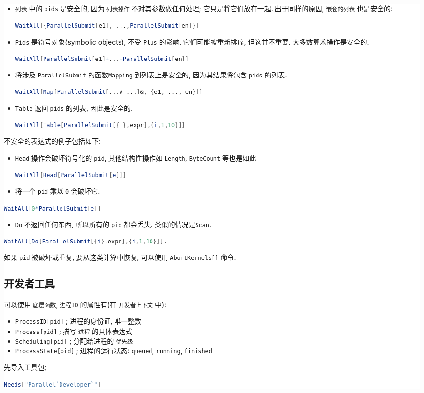 + `列表` 中的 `pids` 是安全的, 因为 `列表操作` 不对其参数做任何处理;
它只是将它们放在一起. 出于同样的原因, `嵌套的列表` 也是安全的:

    ```mathematica
    WaitAll[{ParallelSubmit[e1], ...,ParallelSubmit[en]}]
    ```

+ `Pids` 是符号对象(symbolic objects), 不受 `Plus` 的影响.
它们可能被重新排序, 但这并不重要. 大多数算术操作是安全的.

    ```mathematica
    WaitAll[ParallelSubmit[e1]+...+ParallelSubmit[en]]
    ```

+ 将涉及 `ParallelSubmit` 的函数`Mapping` 到列表上是安全的, 因为其结果将包含 `pids` 的列表.

    ```mathematica
    WaitAll[Map[ParallelSubmit[...# ...]&, {e1, ..., en}]]
    ```

+ `Table` 返回 `pids` 的列表, 因此是安全的.

    ```mathematica
    WaitAll[Table[ParallelSubmit[{i},expr],{i,1,10}]]
    ```

不安全的表达式的例子包括如下:

+ `Head` 操作会破坏符号化的 `pid`, 其他结构性操作如 `Length`, `ByteCount` 等也是如此.

    ```mathematica
    WaitAll[Head[ParallelSubmit[e]]]
    ```

+ 将一个 `pid` 乘以 `0` 会破坏它.

```mathematica
WaitAll[0*ParallelSubmit[e]]
```

+ `Do` 不返回任何东西, 所以所有的 `pid` 都会丢失. 类似的情况是`Scan`.

```mathematica
WaitAll[Do[ParallelSubmit[{i},expr],{i,1,10}]].
```

如果 `pid` 被破坏或重复, 要从这类计算中恢复, 可以使用 `AbortKernels[]` 命令.

## 开发者工具

可以使用 `底层函数`, `进程ID` 的属性有(在 `开发者上下文` 中):

+ `ProcessID[pid]`  ; 进程的身份证, 唯一整数
+ `Process[pid]` ; 描写 `进程` 的具体表达式
+ `Scheduling[pid]` ; 分配给进程的 `优先级`
+ `ProcessState[pid]` ; 进程的运行状态: `queued`, `running`, `finished`

先导入工具包;

```mathematica
Needs["Parallel`Developer`"]
```
